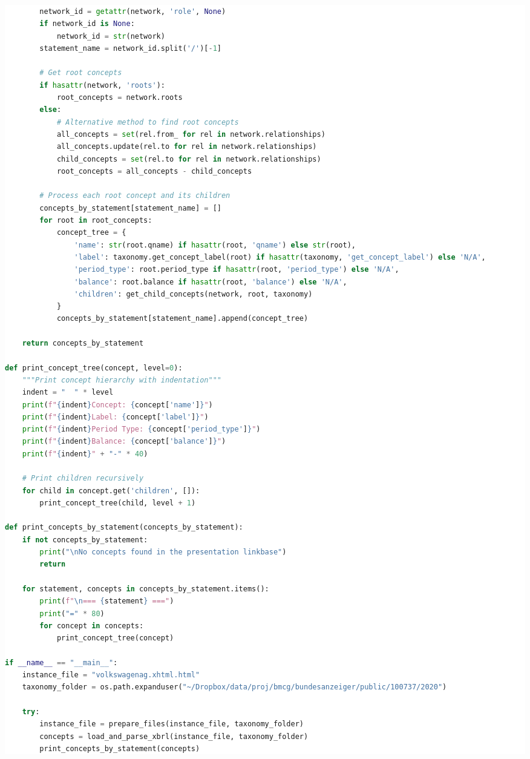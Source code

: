 ```python project="XBRLParser" file="parse_concepts.py" version=1
        network_id = getattr(network, 'role', None)
        if network_id is None:
            network_id = str(network)
        statement_name = network_id.split('/')[-1]
        
        # Get root concepts
        if hasattr(network, 'roots'):
            root_concepts = network.roots
        else:
            # Alternative method to find root concepts
            all_concepts = set(rel.from_ for rel in network.relationships)
            all_concepts.update(rel.to for rel in network.relationships)
            child_concepts = set(rel.to for rel in network.relationships)
            root_concepts = all_concepts - child_concepts
        
        # Process each root concept and its children
        concepts_by_statement[statement_name] = []
        for root in root_concepts:
            concept_tree = {
                'name': str(root.qname) if hasattr(root, 'qname') else str(root),
                'label': taxonomy.get_concept_label(root) if hasattr(taxonomy, 'get_concept_label') else 'N/A',
                'period_type': root.period_type if hasattr(root, 'period_type') else 'N/A',
                'balance': root.balance if hasattr(root, 'balance') else 'N/A',
                'children': get_child_concepts(network, root, taxonomy)
            }
            concepts_by_statement[statement_name].append(concept_tree)
    
    return concepts_by_statement

def print_concept_tree(concept, level=0):
    """Print concept hierarchy with indentation"""
    indent = "  " * level
    print(f"{indent}Concept: {concept['name']}")
    print(f"{indent}Label: {concept['label']}")
    print(f"{indent}Period Type: {concept['period_type']}")
    print(f"{indent}Balance: {concept['balance']}")
    print(f"{indent}" + "-" * 40)
    
    # Print children recursively
    for child in concept.get('children', []):
        print_concept_tree(child, level + 1)

def print_concepts_by_statement(concepts_by_statement):
    if not concepts_by_statement:
        print("\nNo concepts found in the presentation linkbase")
        return

    for statement, concepts in concepts_by_statement.items():
        print(f"\n=== {statement} ===")
        print("=" * 80)
        for concept in concepts:
            print_concept_tree(concept)

if __name__ == "__main__":
    instance_file = "volkswagenag.xhtml.html"
    taxonomy_folder = os.path.expanduser("~/Dropbox/data/proj/bmcg/bundesanzeiger/public/100737/2020")
    
    try:
        instance_file = prepare_files(instance_file, taxonomy_folder)
        concepts = load_and_parse_xbrl(instance_file, taxonomy_folder)
        print_concepts_by_statement(concepts)
```